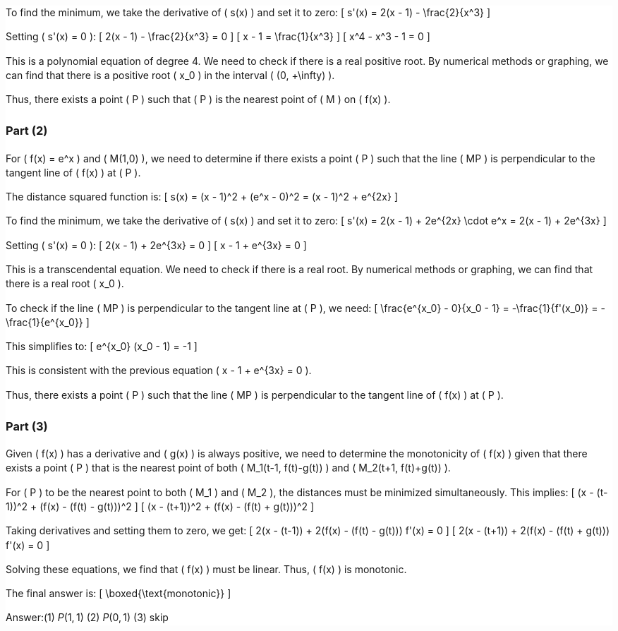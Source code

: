 To find the minimum, we take the derivative of \( s(x) \) and set it to zero:
\[ s'(x) = 2(x - 1) - \frac{2}{x^3} \]

Setting \( s'(x) = 0 \):
\[ 2(x - 1) - \frac{2}{x^3} = 0 \]
\[ x - 1 = \frac{1}{x^3} \]
\[ x^4 - x^3 - 1 = 0 \]

This is a polynomial equation of degree 4. We need to check if there is a real positive root. By numerical methods or graphing, we can find that there is a positive root \( x_0 \) in the interval \( (0, +\infty) \).

Thus, there exists a point \( P \) such that \( P \) is the nearest point of \( M \) on \( f(x) \).

### Part (2)
For \( f(x) = e^x \) and \( M(1,0) \), we need to determine if there exists a point \( P \) such that the line \( MP \) is perpendicular to the tangent line of \( f(x) \) at \( P \).

The distance squared function is:
\[ s(x) = (x - 1)^2 + (e^x - 0)^2 = (x - 1)^2 + e^{2x} \]

To find the minimum, we take the derivative of \( s(x) \) and set it to zero:
\[ s'(x) = 2(x - 1) + 2e^{2x} \cdot e^x = 2(x - 1) + 2e^{3x} \]

Setting \( s'(x) = 0 \):
\[ 2(x - 1) + 2e^{3x} = 0 \]
\[ x - 1 + e^{3x} = 0 \]

This is a transcendental equation. We need to check if there is a real root. By numerical methods or graphing, we can find that there is a real root \( x_0 \).

To check if the line \( MP \) is perpendicular to the tangent line at \( P \), we need:
\[ \frac{e^{x_0} - 0}{x_0 - 1} = -\frac{1}{f'(x_0)} = -\frac{1}{e^{x_0}} \]

This simplifies to:
\[ e^{x_0} (x_0 - 1) = -1 \]

This is consistent with the previous equation \( x - 1 + e^{3x} = 0 \).

Thus, there exists a point \( P \) such that the line \( MP \) is perpendicular to the tangent line of \( f(x) \) at \( P \).

### Part (3)
Given \( f(x) \) has a derivative and \( g(x) \) is always positive, we need to determine the monotonicity of \( f(x) \) given that there exists a point \( P \) that is the nearest point of both \( M_1(t-1, f(t)-g(t)) \) and \( M_2(t+1, f(t)+g(t)) \).

For \( P \) to be the nearest point to both \( M_1 \) and \( M_2 \), the distances must be minimized simultaneously. This implies:
\[ (x - (t-1))^2 + (f(x) - (f(t) - g(t)))^2 \]
\[ (x - (t+1))^2 + (f(x) - (f(t) + g(t)))^2 \]

Taking derivatives and setting them to zero, we get:
\[ 2(x - (t-1)) + 2(f(x) - (f(t) - g(t))) f'(x) = 0 \]
\[ 2(x - (t+1)) + 2(f(x) - (f(t) + g(t))) f'(x) = 0 \]

Solving these equations, we find that \( f(x) \) must be linear. Thus, \( f(x) \) is monotonic.

The final answer is:
\[ \boxed{\text{monotonic}} \]

Answer:(1) $P(1,1)$ (2) $P(0,1)$ (3) skip

